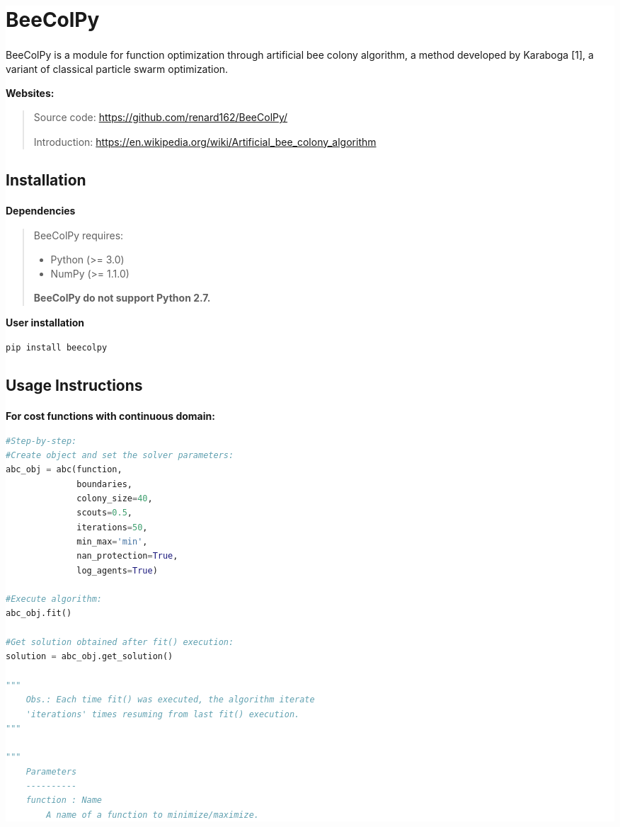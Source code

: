 **BeeColPy**
============

BeeColPy is a module for function optimization through artificial bee colony
algorithm, a method developed by Karaboga [1], a variant of classical
particle swarm optimization.



**Websites:**

> Source code: https://github.com/renard162/BeeColPy/
>
> Introduction: https://en.wikipedia.org/wiki/Artificial_bee_colony_algorithm
>



**Installation**
------------

**Dependencies**

> BeeColPy requires:
>
> - Python (>= 3.0)
> - NumPy (>= 1.1.0)
>
> **BeeColPy do not support Python 2.7.**

**User installation**

~~~~~~~~~~~~~~~~~
pip install beecolpy
~~~~~~~~~~~~~~~~~



**Usage Instructions**
----------

**For cost functions with continuous domain:**

~~~~~~~~~~~~~~~~~python
#Step-by-step:
#Create object and set the solver parameters:
abc_obj = abc(function,
              boundaries,
              colony_size=40,
              scouts=0.5,
              iterations=50,
              min_max='min',
              nan_protection=True,
              log_agents=True)

#Execute algorithm: 
abc_obj.fit()

#Get solution obtained after fit() execution:
solution = abc_obj.get_solution()

"""
    Obs.: Each time fit() was executed, the algorithm iterate 
    'iterations' times resuming from last fit() execution.
"""

"""
    Parameters
    ----------
    function : Name
        A name of a function to minimize/maximize.
~~~~~~~~~~~~~~~~~